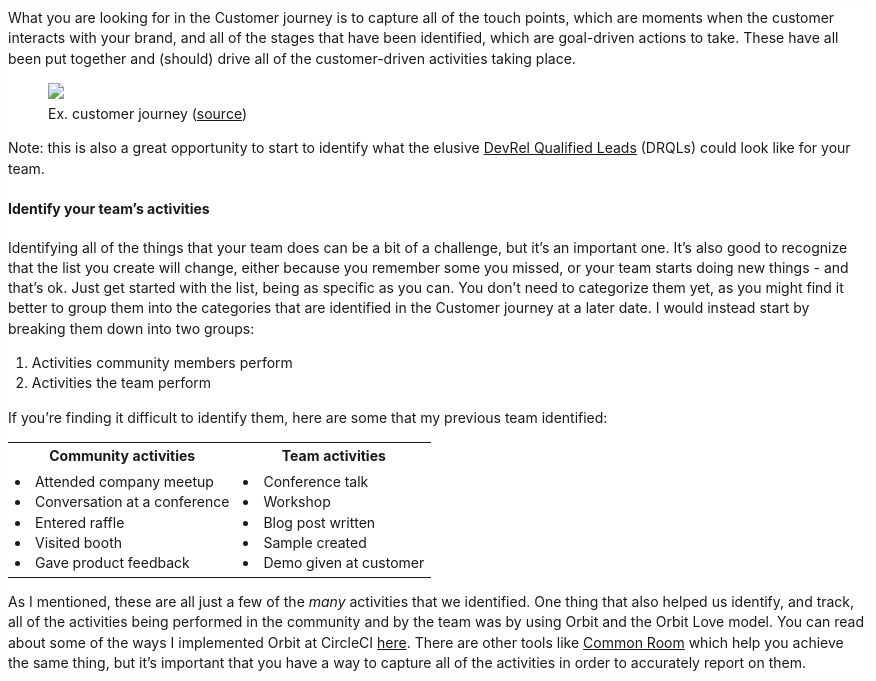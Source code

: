 What you are looking for in the Customer journey is to capture all of the touch points, which are moments when the customer interacts with your brand, and all of the stages that have been identified, which are goal-driven actions to take. These have all been put together and (should) drive all of the customer-driven activities taking place. 

<figure>
  <img src="https://dev-to-uploads.s3.amazonaws.com/uploads/articles/qn6vlwdt01j6jgt21i6q.png">
  <figcaption>Ex. customer journey (<a href="https://delighted.com/blog/guide-to-customer-journey-mapping">source</a>)</figcaption>
</figure>

Note: this is also a great opportunity to start to identify what the elusive [DevRel Qualified Leads](https://www.marythengvall.com/blog/2019/12/14/devrel-qualified-leads-repurposing-a-common-business-metrics-to-prove-value) (DRQLs) could look like for your team. 

#### Identify your team’s activities

Identifying all of the things that your team does can be a bit of a challenge, but it’s an important one. It’s also good to recognize that the list you create will change, either because you remember some you missed, or your team starts doing new things - and that’s ok. Just get started with the list, being as specific as you can. You don’t need to categorize them yet, as you might find it better to group them into the categories that are identified in the Customer journey at a later date. I would instead start by breaking them down into two groups: 

1. Activities community members perform
2. Activities the team perform

If you’re finding it difficult to identify them, here are some that my previous team identified:

<table style="width:75%">
  <tr>
    <th>Community activities</th>
    <th>Team activities</th>
  </tr>
  <tr style="vertical-align: top">
    <td>
<li> Attended company meetup
<li> Conversation at a conference
<li> Entered raffle
<li> Visited booth
<li> Gave product feedback
    </td>
    <td>
<li> Conference talk
<li> Workshop
<li> Blog post written
<li> Sample created
<li> Demo given at customer
    </td>
  </tr>
</table>

As I mentioned, these are all just a few of the _many_ activities that we identified. One thing that also helped us identify, and track, all of the activities being performed in the community and by the team was by using Orbit and the Orbit Love model. You can read about some of the ways I implemented Orbit at CircleCI [here](https://orbit.love/blog/customer-story-circleci). There are other tools like [Common Room](https://www.commonroom.io/) which help you achieve the same thing, but it’s important that you have a way to capture all of the activities in order to accurately report on them.
